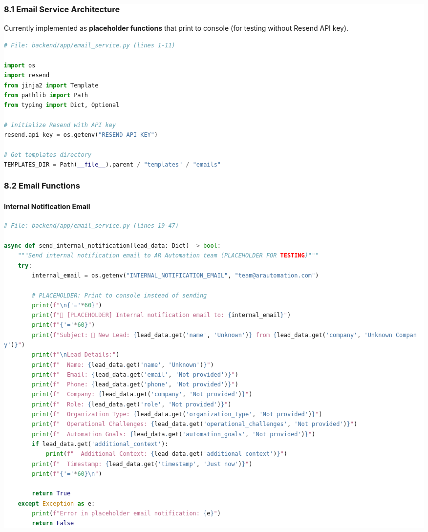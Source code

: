 ### 8.1 Email Service Architecture

Currently implemented as **placeholder functions** that print to console (for testing without Resend API key).

```python
# File: backend/app/email_service.py (lines 1-11)

import os
import resend
from jinja2 import Template
from pathlib import Path
from typing import Dict, Optional

# Initialize Resend with API key
resend.api_key = os.getenv("RESEND_API_KEY")

# Get templates directory
TEMPLATES_DIR = Path(__file__).parent / "templates" / "emails"
```

### 8.2 Email Functions

#### Internal Notification Email

```python
# File: backend/app/email_service.py (lines 19-47)

async def send_internal_notification(lead_data: Dict) -> bool:
    """Send internal notification email to AR Automation team (PLACEHOLDER FOR TESTING)"""
    try:
        internal_email = os.getenv("INTERNAL_NOTIFICATION_EMAIL", "team@arautomation.com")

        # PLACEHOLDER: Print to console instead of sending
        print(f"\n{'='*60}")
        print(f"📧 [PLACEHOLDER] Internal notification email to: {internal_email}")
        print(f"{'='*60}")
        print(f"Subject: 🚀 New Lead: {lead_data.get('name', 'Unknown')} from {lead_data.get('company', 'Unknown Company')}")
        print(f"\nLead Details:")
        print(f"  Name: {lead_data.get('name', 'Unknown')}")
        print(f"  Email: {lead_data.get('email', 'Not provided')}")
        print(f"  Phone: {lead_data.get('phone', 'Not provided')}")
        print(f"  Company: {lead_data.get('company', 'Not provided')}")
        print(f"  Role: {lead_data.get('role', 'Not provided')}")
        print(f"  Organization Type: {lead_data.get('organization_type', 'Not provided')}")
        print(f"  Operational Challenges: {lead_data.get('operational_challenges', 'Not provided')}")
        print(f"  Automation Goals: {lead_data.get('automation_goals', 'Not provided')}")
        if lead_data.get('additional_context'):
            print(f"  Additional Context: {lead_data.get('additional_context')}")
        print(f"  Timestamp: {lead_data.get('timestamp', 'Just now')}")
        print(f"{'='*60}\n")

        return True
    except Exception as e:
        print(f"Error in placeholder email notification: {e}")
        return False
```
